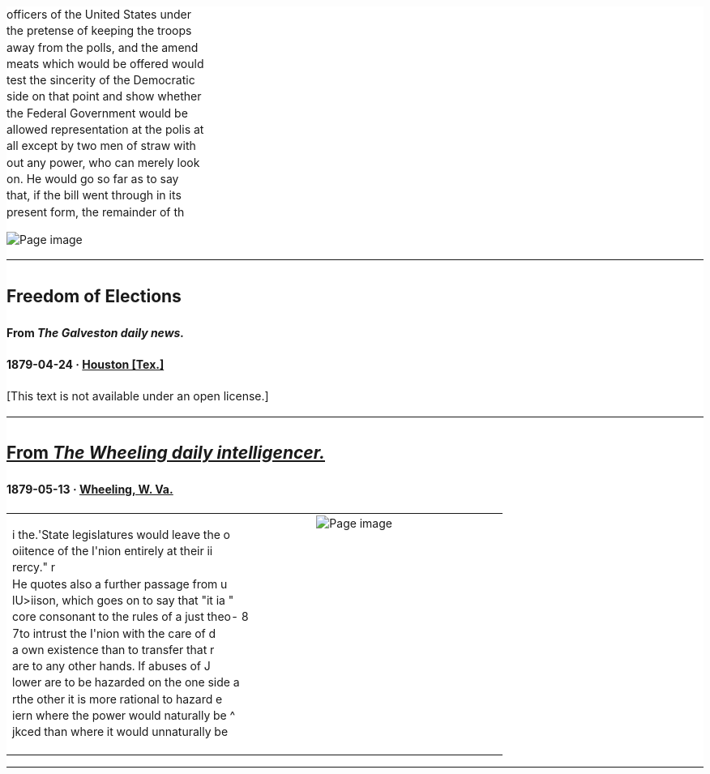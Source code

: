 officers of the United States under  
the pretense of keeping the troops  
away from the polls, and the amend­  
meats which would be offered would  
test the sincerity of the Democratic  
side on that point and show whether  
the Federal Government would be  
allowed representation at the polis at  
all except by two men of straw with­  
out any power, who can merely look  
on. He would go so far as to say  
that, if the bill went through in its  
present form, the remainder of th
</td><td style="width: 50%; max-height: 75%; margin: auto; display: block;">
<img alt="Page image" src="https://tile.loc.gov/image-services/iiif/service:ndnp:pst:batch_pst_grange_ver01:data:sn84026409:00280776488:1879042301:0095/pct:53.356464021722736,13.992239214791143,20.078443204103184,82.62953663547135/!600,600/0/default.jpg"/>
</td>
</tr></table>

---

## Freedom of Elections

#### From _The Galveston daily news._

#### 1879-04-24 &middot; [Houston [Tex.]](http://dbpedia.org/resource/Houston)

[This text is not available under an open license.]

---

## [From _The Wheeling daily intelligencer._](https://www.loc.gov/resource/sn84026844/1879-05-13/ed-1/?sp=1)

#### 1879-05-13 &middot; [Wheeling, W. Va.](http://dbpedia.org/resource/Wheeling%2C_West_Virginia)

<table style="width: 100%;"><tr><td style="width: 50%">

  
i the.&#x27;State legislatures would leave the o  
oiitence of the I&#x27;nion entirely at their ii  
rercy.&quot; r  
He quotes also a further passage from u  
lU&gt;iison, which goes on to say that &quot;it ia &quot;  
core consonant to the rules of a just theo- 8  
7to intrust the I&#x27;nion with the care of d  
a own existence than to transfer that r  
are to any other hands. If abuses of J  
lower are to be hazarded on the one side a  
rthe other it is more rational to hazard e  
iern where the power would naturally be ^  
jkced than where it would unnaturally be 
</td><td style="width: 50%; max-height: 75%; margin: auto; display: block;">
<img alt="Page image" src="https://tile.loc.gov/image-services/iiif/service:ndnp:wvu:batch_wvu_france_ver01:data:sn84026844:00202193444:1879051301:0459/pct:0.2572268495835375,46.06039569593891,11.452719255267025,7.332523429364804/!600,600/0/default.jpg"/>
</td>
</tr></table>

---